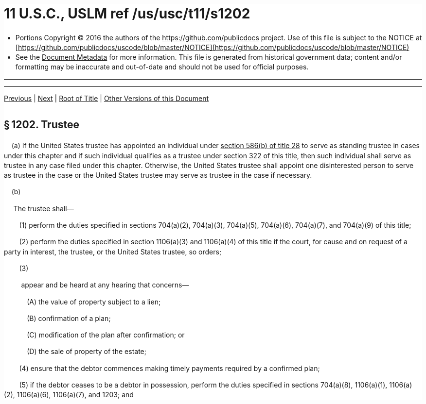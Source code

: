 ---
---

# 11 U.S.C., USLM ref /us/usc/t11/s1202

* Portions Copyright © 2016 the authors of the https://github.com/publicdocs project.
  Use of this file is subject to the NOTICE at [https://github.com/publicdocs/uscode/blob/master/NOTICE](https://github.com/publicdocs/uscode/blob/master/NOTICE)
* See the [Document Metadata](././../../../../..//README.md) for more information.
  This file is generated from historical government data; content and/or formatting may be inaccurate and out-of-date and should not be used for official purposes.

----------
----------

[Previous](./../../../../..//us/usc/t11/ch12/schI/m__us_usc_t11_s1201.md) | [Next](./../../../../..//us/usc/t11/ch12/schI/m__us_usc_t11_s1203.md) | [Root of Title](./../../../../../) | [Other Versions of this Document](https://publicdocs.github.io/go/links?ns=uslm&ref=%2Fus%2Fusc%2Ft11%2Fs1202)

## § 1202. Trustee

    (a) If the United States trustee has appointed an individual under [section 586(b) of title 28][/us/usc/t28/s586/b] to serve as standing trustee in cases under this chapter and if such individual qualifies as a trustee under [section 322 of this title][/us/usc/t11/s322], then such individual shall serve as trustee in any case filed under this chapter. Otherwise, the United States trustee shall appoint one disinterested person to serve as trustee in the case or the United States trustee may serve as trustee in the case if necessary.

    (b)

     The trustee shall—

        (1) perform the duties specified in sections 704(a)(2), 704(a)(3), 704(a)(5), 704(a)(6), 704(a)(7), and 704(a)(9) of this title;

        (2) perform the duties specified in section 1106(a)(3) and 1106(a)(4) of this title if the court, for cause and on request of a party in interest, the trustee, or the United States trustee, so orders;

        (3)

         appear and be heard at any hearing that concerns—

            (A) the value of property subject to a lien;

            (B) confirmation of a plan;

            (C) modification of the plan after confirmation; or

            (D) the sale of property of the estate;

        (4) ensure that the debtor commences making timely payments required by a confirmed plan;

        (5) if the debtor ceases to be a debtor in possession, perform the duties specified in sections 704(a)(8), 1106(a)(1), 1106(a)(2), 1106(a)(6), 1106(a)(7), and 1203; and


[/us/usc/t28/s586/b]: https://publicdocs.github.io/go/links?ns=uslm&ref=%2Fus%2Fusc%2Ft28%2Fs586%2Fb
[/us/usc/t11/s322]: https://publicdocs.github.io/go/links?ns=uslm&ref=%2Fus%2Fusc%2Ft11%2Fs322
[/us/pl/99/554]: https://publicdocs.github.io/go/links?ns=uslm&ref=%2Fus%2Fpl%2F99%2F554
[/us/stat/100/3103]: https://publicdocs.github.io/go/links?ns=uslm&ref=%2Fus%2Fstat%2F100%2F3103
[/us/pl/103/65/s1]: https://publicdocs.github.io/go/links?ns=uslm&ref=%2Fus%2Fpl%2F103%2F65%2Fs1
[/us/stat/107/311]: https://publicdocs.github.io/go/links?ns=uslm&ref=%2Fus%2Fstat%2F107%2F311
[/us/pl/105/277/s149/a]: https://publicdocs.github.io/go/links?ns=uslm&ref=%2Fus%2Fpl%2F105%2F277%2Fs149%2Fa
[/us/stat/112/2681-610]: https://publicdocs.github.io/go/links?ns=uslm&ref=%2Fus%2Fstat%2F112%2F2681-610
[/us/pl/106/5/s1/1]: https://publicdocs.github.io/go/links?ns=uslm&ref=%2Fus%2Fpl%2F106%2F5%2Fs1%2F1
[/us/stat/113/9]: https://publicdocs.github.io/go/links?ns=uslm&ref=%2Fus%2Fstat%2F113%2F9
[/us/pl/106/70/s1]: https://publicdocs.github.io/go/links?ns=uslm&ref=%2Fus%2Fpl%2F106%2F70%2Fs1
[/us/stat/113/1031]: https://publicdocs.github.io/go/links?ns=uslm&ref=%2Fus%2Fstat%2F113%2F1031
[/us/pl/107/8/s1]: https://publicdocs.github.io/go/links?ns=uslm&ref=%2Fus%2Fpl%2F107%2F8%2Fs1
[/us/stat/115/10]: https://publicdocs.github.io/go/links?ns=uslm&ref=%2Fus%2Fstat%2F115%2F10
[/us/pl/107/17/s1]: https://publicdocs.github.io/go/links?ns=uslm&ref=%2Fus%2Fpl%2F107%2F17%2Fs1
[/us/stat/115/151]: https://publicdocs.github.io/go/links?ns=uslm&ref=%2Fus%2Fstat%2F115%2F151
[/us/pl/107/170/s1]: https://publicdocs.github.io/go/links?ns=uslm&ref=%2Fus%2Fpl%2F107%2F170%2Fs1
[/us/stat/116/133]: https://publicdocs.github.io/go/links?ns=uslm&ref=%2Fus%2Fstat%2F116%2F133
[/us/pl/107/171/s10814/a]: https://publicdocs.github.io/go/links?ns=uslm&ref=%2Fus%2Fpl%2F107%2F171%2Fs10814%2Fa
[/us/stat/116/532]: https://publicdocs.github.io/go/links?ns=uslm&ref=%2Fus%2Fstat%2F116%2F532
[/us/pl/107/377/s2/a]: https://publicdocs.github.io/go/links?ns=uslm&ref=%2Fus%2Fpl%2F107%2F377%2Fs2%2Fa
[/us/stat/116/3115]: https://publicdocs.github.io/go/links?ns=uslm&ref=%2Fus%2Fstat%2F116%2F3115
[/us/pl/108/73/s2/a]: https://publicdocs.github.io/go/links?ns=uslm&ref=%2Fus%2Fpl%2F108%2F73%2Fs2%2Fa
[/us/stat/117/891]: https://publicdocs.github.io/go/links?ns=uslm&ref=%2Fus%2Fstat%2F117%2F891
[/us/pl/108/369/s2/a]: https://publicdocs.github.io/go/links?ns=uslm&ref=%2Fus%2Fpl%2F108%2F369%2Fs2%2Fa
[/us/stat/118/1749]: https://publicdocs.github.io/go/links?ns=uslm&ref=%2Fus%2Fstat%2F118%2F1749
[/us/pl/109/8/s219/c]: https://publicdocs.github.io/go/links?ns=uslm&ref=%2Fus%2Fpl%2F109%2F8%2Fs219%2Fc
[/us/stat/119/57]: https://publicdocs.github.io/go/links?ns=uslm&ref=%2Fus%2Fstat%2F119%2F57
[/us/pl/111/327/s2/a/38]: https://publicdocs.github.io/go/links?ns=uslm&ref=%2Fus%2Fpl%2F111%2F327%2Fs2%2Fa%2F38
[/us/stat/124/3561]: https://publicdocs.github.io/go/links?ns=uslm&ref=%2Fus%2Fstat%2F124%2F3561
[/us/usc/t11/s1201]: https://publicdocs.github.io/go/links?ns=uslm&ref=%2Fus%2Fusc%2Ft11%2Fs1201
[/us/pl/111/327/s2/a/38/A]: https://publicdocs.github.io/go/links?ns=uslm&ref=%2Fus%2Fpl%2F111%2F327%2Fs2%2Fa%2F38%2FA
[/us/pl/111/327/s2/a/38/B]: https://publicdocs.github.io/go/links?ns=uslm&ref=%2Fus%2Fpl%2F111%2F327%2Fs2%2Fa%2F38%2FB
[/us/pl/109/8/s219/c/1]: https://publicdocs.github.io/go/links?ns=uslm&ref=%2Fus%2Fpl%2F109%2F8%2Fs219%2Fc%2F1
[/us/pl/109/8/s219/c/2]: https://publicdocs.github.io/go/links?ns=uslm&ref=%2Fus%2Fpl%2F109%2F8%2Fs219%2Fc%2F2
[/us/pl/99/554/s227]: https://publicdocs.github.io/go/links?ns=uslm&ref=%2Fus%2Fpl%2F99%2F554%2Fs227
[/us/usc/t5/s5332]: https://publicdocs.github.io/go/links?ns=uslm&ref=%2Fus%2Fusc%2Ft5%2Fs5332
[/us/pl/109/8/s219/c]: https://publicdocs.github.io/go/links?ns=uslm&ref=%2Fus%2Fpl%2F109%2F8%2Fs219%2Fc
[/us/pl/109/8/s1501]: https://publicdocs.github.io/go/links?ns=uslm&ref=%2Fus%2Fpl%2F109%2F8%2Fs1501
[/us/usc/t11/s101]: https://publicdocs.github.io/go/links?ns=uslm&ref=%2Fus%2Fusc%2Ft11%2Fs101
[/us/pl/99/554/s227]: https://publicdocs.github.io/go/links?ns=uslm&ref=%2Fus%2Fpl%2F99%2F554%2Fs227
[/us/pl/99/554/s302/c/2]: https://publicdocs.github.io/go/links?ns=uslm&ref=%2Fus%2Fpl%2F99%2F554%2Fs302%2Fc%2F2
[/us/usc/t28/s581]: https://publicdocs.github.io/go/links?ns=uslm&ref=%2Fus%2Fusc%2Ft28%2Fs581
[/us/pl/99/554/s227]: https://publicdocs.github.io/go/links?ns=uslm&ref=%2Fus%2Fpl%2F99%2F554%2Fs227
[/us/pl/99/554]: https://publicdocs.github.io/go/links?ns=uslm&ref=%2Fus%2Fpl%2F99%2F554
[/us/pl/99/554]: https://publicdocs.github.io/go/links?ns=uslm&ref=%2Fus%2Fpl%2F99%2F554
[/us/usc/t28/s586/b]: https://publicdocs.github.io/go/links?ns=uslm&ref=%2Fus%2Fusc%2Ft28%2Fs586%2Fb
[/us/pl/99/554]: https://publicdocs.github.io/go/links?ns=uslm&ref=%2Fus%2Fpl%2F99%2F554
[/us/usc/t28/s581]: https://publicdocs.github.io/go/links?ns=uslm&ref=%2Fus%2Fusc%2Ft28%2Fs581
